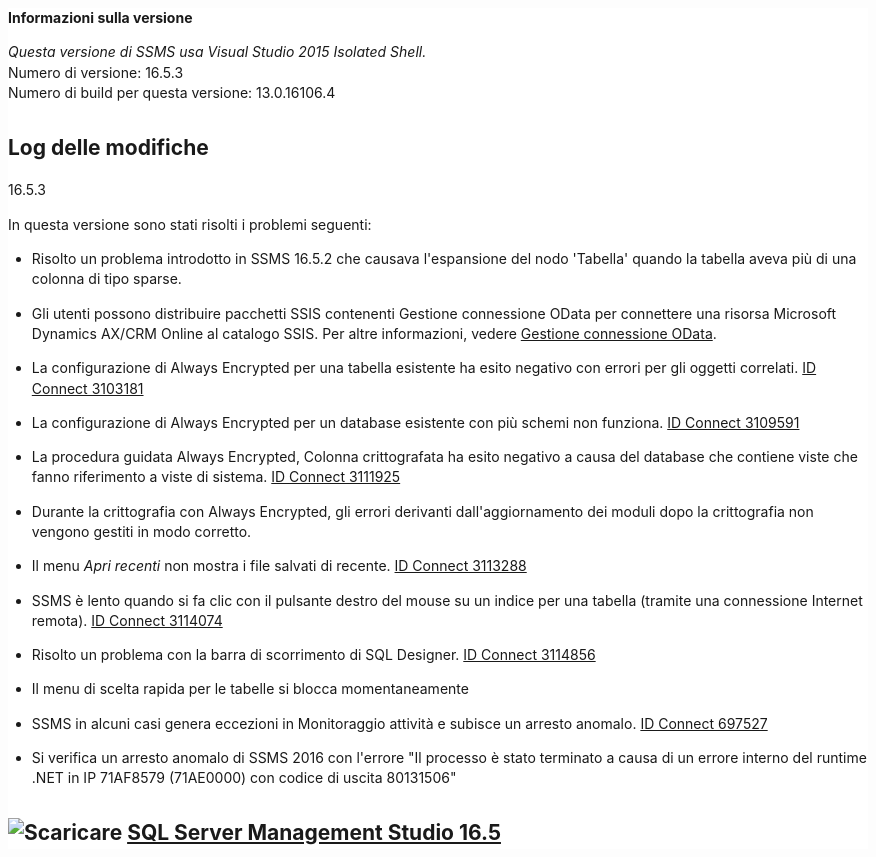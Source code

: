 **Informazioni sulla versione**  
  
*Questa versione di SSMS usa Visual Studio 2015 Isolated Shell.*  
Numero di versione: 16.5.3  
Numero di build per questa versione: 13.0.16106.4

## <a name="changelog"></a>Log delle modifiche  

16.5.3

In questa versione sono stati risolti i problemi seguenti:

* Risolto un problema introdotto in SSMS 16.5.2 che causava l'espansione del nodo 'Tabella' quando la tabella aveva più di una colonna di tipo sparse.

* Gli utenti possono distribuire pacchetti SSIS contenenti Gestione connessione OData per connettere una risorsa Microsoft Dynamics AX/CRM Online al catalogo SSIS. Per altre informazioni, vedere [Gestione connessione OData](https://msdn.microsoft.com/library/dn584133.aspx).

* La configurazione di Always Encrypted per una tabella esistente ha esito negativo con errori per gli oggetti correlati. [ID Connect 3103181](https://connect.microsoft.com/SQLServer/feedback/details/3103181/setting-up-always-encrypted-on-an-existing-table-fails-with-errors-on-unrelated-objects)

* La configurazione di Always Encrypted per un database esistente con più schemi non funziona. [ID Connect 3109591](https://connect.microsoft.com/SQLServer/feedback/details/3109591/sql-server-2016-always-encrypted-against-existing-database-with-multiple-schemas-doesnt-work)

* La procedura guidata Always Encrypted, Colonna crittografata ha esito negativo a causa del database che contiene viste che fanno riferimento a viste di sistema. [ID Connect 3111925](https://connect.microsoft.com/SQLServer/feedback/details/3111925/sql-server-2016-always-encrypted-encrypted-column-wizard-failed-task-failed-due-to-following-error-cannot-save-package-to-file-the-model-has-build-blocking-errors)

* Durante la crittografia con Always Encrypted, gli errori derivanti dall'aggiornamento dei moduli dopo la crittografia non vengono gestiti in modo corretto.

* Il menu *Apri recenti* non mostra i file salvati di recente. [ID Connect 3113288](https://connect.microsoft.com/SQLServer/feedback/details/3113288/ssms-2016-open-recent-menu-doesnt-show-recently-saved-files)

* SSMS è lento quando si fa clic con il pulsante destro del mouse su un indice per una tabella (tramite una connessione Internet remota). [ID Connect 3114074](https://connect.microsoft.com/SQLServer/feedback/details/3114074/ssms-slow-when-right-clicking-an-index-for-a-table-over-a-remote-internet-connection)
 
* Risolto un problema con la barra di scorrimento di SQL Designer. [ID Connect 3114856](http://connect.microsoft.com/SQLServer/feedback/details/3114856/bug-in-scrollbar-on-sql-desginer-in-ssms-2016)

* Il menu di scelta rapida per le tabelle si blocca momentaneamente 
 
* SSMS in alcuni casi genera eccezioni in Monitoraggio attività e subisce un arresto anomalo. [ID Connect 697527](https://connect.microsoft.com/SQLServer/feedback/details/697527/)

* Si verifica un arresto anomalo di SSMS 2016 con l'errore "Il processo è stato terminato a causa di un errore interno del runtime .NET in IP 71AF8579 (71AE0000) con codice di uscita 80131506"



## <a name="downloadssdtmediadownloadpng-sql-server-management-studio-165-releasehttpgomicrosoftcomfwlinklinkid832812"></a>![Scaricare](../ssdt/media/download.png) [SQL Server Management Studio 16.5](http://go.microsoft.com/fwlink/?LinkID=832812)

